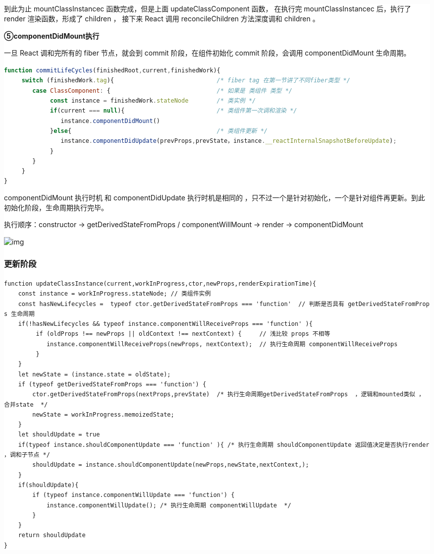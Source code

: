 到此为止 mountClassInstancec 函数完成，但是上面 updateClassComponent 函数， 在执行完 mountClassInstancec 后，执行了 render 渲染函数，形成了 children ， 接下来 React 调用 reconcileChildren 方法深度调和 children 。

**⑤componentDidMount执行**

一旦 React 调和完所有的 fiber 节点，就会到 commit 阶段，在组件初始化 commit 阶段，会调用 componentDidMount 生命周期。

```js
function commitLifeCycles(finishedRoot,current,finishedWork){
     switch (finishedWork.tag){                             /* fiber tag 在第一节讲了不同fiber类型 */
        case ClassComponent: {                              /* 如果是 类组件 类型 */
             const instance = finishedWork.stateNode        /* 类实例 */
             if(current === null){                          /* 类组件第一次调和渲染 */
                instance.componentDidMount() 
             }else{                                         /* 类组件更新 */
                instance.componentDidUpdate(prevProps,prevState，instance.__reactInternalSnapshotBeforeUpdate); 
             }
        }
     }
}
```

 componentDidMount 执行时机 和 componentDidUpdate 执行时机是相同的 ，只不过一个是针对初始化，一个是针对组件再更新。到此初始化阶段，生命周期执行完毕。

执行顺序：constructor -> getDerivedStateFromProps / componentWillMount -> render -> componentDidMount

![img](https://cdn.nlark.com/yuque/0/2021/png/21510703/1633425911011-d0607d4a-a943-456e-b505-bd5c6e4fa4bf.png)

### 更新阶段

```
function updateClassInstance(current,workInProgress,ctor,newProps,renderExpirationTime){
    const instance = workInProgress.stateNode; // 类组件实例
    const hasNewLifecycles =  typeof ctor.getDerivedStateFromProps === 'function'  // 判断是否具有 getDerivedStateFromProps 生命周期
    if(!hasNewLifecycles && typeof instance.componentWillReceiveProps === 'function' ){
         if (oldProps !== newProps || oldContext !== nextContext) {     // 浅比较 props 不相等
            instance.componentWillReceiveProps(newProps, nextContext);  // 执行生命周期 componentWillReceiveProps 
         }
    }
    let newState = (instance.state = oldState);
    if (typeof getDerivedStateFromProps === 'function') {
        ctor.getDerivedStateFromProps(nextProps,prevState)  /* 执行生命周期getDerivedStateFromProps  ，逻辑和mounted类似 ，合并state  */
        newState = workInProgress.memoizedState;
    }   
    let shouldUpdate = true
    if(typeof instance.shouldComponentUpdate === 'function' ){ /* 执行生命周期 shouldComponentUpdate 返回值决定是否执行render ，调和子节点 */
        shouldUpdate = instance.shouldComponentUpdate(newProps,newState,nextContext,);
    }
    if(shouldUpdate){
        if (typeof instance.componentWillUpdate === 'function') {
            instance.componentWillUpdate(); /* 执行生命周期 componentWillUpdate  */
        }
    }
    return shouldUpdate
}
```
